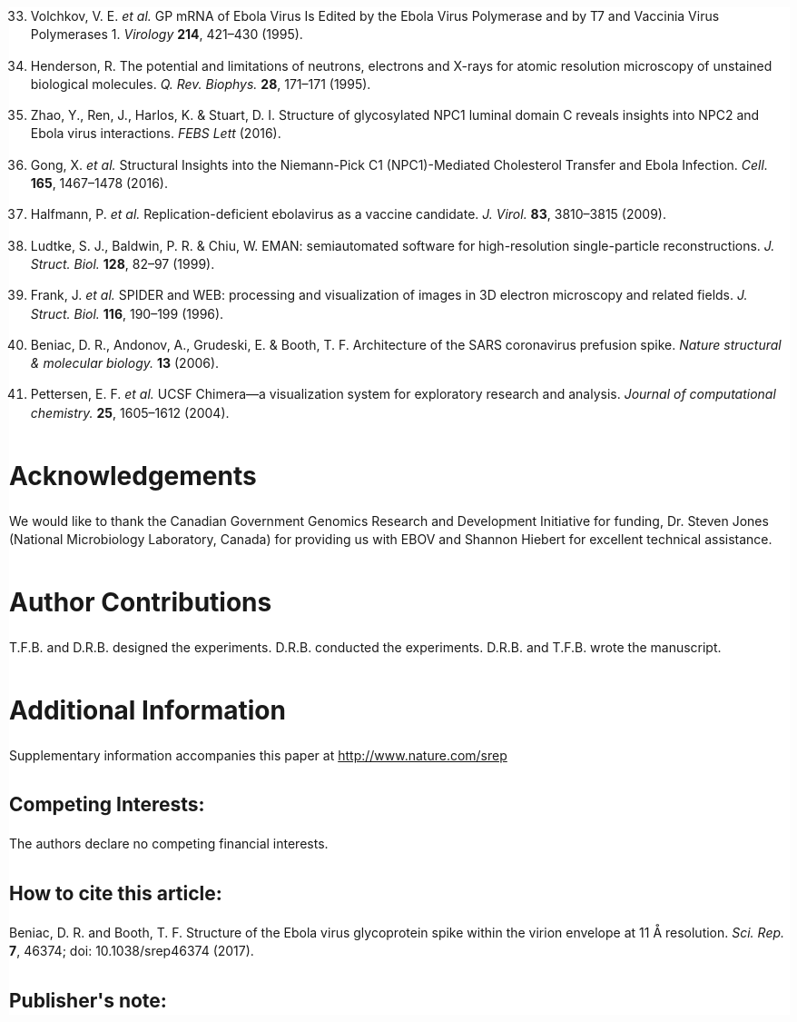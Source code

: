 33. Volchkov, V. E. *et al.* GP mRNA of Ebola Virus Is Edited by the Ebola Virus Polymerase and by T7 and Vaccinia Virus Polymerases 1. *Virology* **214**, 421–430 (1995).

34. Henderson, R. The potential and limitations of neutrons, electrons and X-rays for atomic resolution microscopy of unstained biological molecules. *Q. Rev. Biophys.* **28**, 171–171 (1995).

35. Zhao, Y., Ren, J., Harlos, K. & Stuart, D. I. Structure of glycosylated NPC1 luminal domain C reveals insights into NPC2 and Ebola virus interactions. *FEBS Lett* (2016).

36. Gong, X. *et al.* Structural Insights into the Niemann-Pick C1 (NPC1)-Mediated Cholesterol Transfer and Ebola Infection. *Cell.* **165**, 1467–1478 (2016).

37. Halfmann, P. *et al.* Replication-deficient ebolavirus as a vaccine candidate. *J. Virol.* **83**, 3810–3815 (2009).

38. Ludtke, S. J., Baldwin, P. R. & Chiu, W. EMAN: semiautomated software for high-resolution single-particle reconstructions. *J. Struct. Biol.* **128**, 82–97 (1999).

39. Frank, J. *et al.* SPIDER and WEB: processing and visualization of images in 3D electron microscopy and related fields. *J. Struct. Biol.* **116**, 190–199 (1996).

40. Beniac, D. R., Andonov, A., Grudeski, E. & Booth, T. F. Architecture of the SARS coronavirus prefusion spike. *Nature structural & molecular biology.* **13** (2006).

41. Pettersen, E. F. *et al.* UCSF Chimera—a visualization system for exploratory research and analysis. *Journal of computational chemistry.* **25**, 1605–1612 (2004).

# Acknowledgements

We would like to thank the Canadian Government Genomics Research and Development Initiative for funding, Dr. Steven Jones (National Microbiology Laboratory, Canada) for providing us with EBOV and Shannon Hiebert for excellent technical assistance.

# Author Contributions

T.F.B. and D.R.B. designed the experiments. D.R.B. conducted the experiments. D.R.B. and T.F.B. wrote the manuscript.

# Additional Information

Supplementary information accompanies this paper at http://www.nature.com/srep

## Competing Interests:

The authors declare no competing financial interests.

## How to cite this article:

Beniac, D. R. and Booth, T. F. Structure of the Ebola virus glycoprotein spike within the virion envelope at 11 Å resolution. *Sci. Rep.* **7**, 46374; doi: 10.1038/srep46374 (2017).

## Publisher's note:
